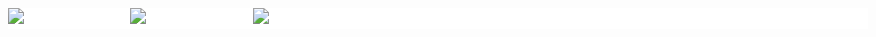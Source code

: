<img src="https://i.imgur.com/h6RkNK1.jpg" height="151"/> &nbsp; &nbsp; &nbsp; &nbsp; &nbsp; &nbsp; &nbsp; &nbsp; &nbsp; &nbsp; &nbsp; &nbsp; &nbsp; <img src="https://i.imgur.com/MZJbr31.png" height="151"/> &nbsp; &nbsp; &nbsp; &nbsp; &nbsp; &nbsp; &nbsp; &nbsp; &nbsp; &nbsp; &nbsp; &nbsp; &nbsp; <img src="https://i.imgur.com/P2nOGKx.jpg" height="151"/>


[wiring diagrams]: https://github.com/popi-mkx3/popi_project/blob/master/popi_electronics/POPI_PlanElec_General.pdf
[pin planning]: https://github.com/popi-mkx3/popi_project/blob/master/popi_electronics/POPI_PinPlanning.xlsx
[easyEDA]: https://easyeda.com/fr
[encoder]:https://github.com/popi-mkx3/popi_project/blob/master/popi_electronics/POPI_PlanElec_Carte_roue_codeuse.pdf
[current sensor PCB]: https://github.com/popi-mkx3/popi_project/blob/master/popi_electronics/POPI_PlanElec_Capteur_courant.pdf
[electronic nomenclature]: https://github.com/popi-mkx3/popi_project/blob/master/popi_electronics/Nomenclature.xlsx
[bills of material]: https://github.com/popi-mkx3/popi_project/blob/master/popi_reports/POPI_bill_of_materials.xlsx
[Raspberry Pi 3B+]: https://www.raspberrypi.org/products/raspberry-pi-3-model-b-plus/
[BeagleBone Black]: https://beagleboard.org/black
[power supply board]: https://github.com/popi-mkx3/popi_project/blob/master/popi_electronics/Schematic_POPI-Platine-dalimentation_Sheet_1.pdf
[user_manual]: https://github.com/popi-mkx3/popi_project/blob/master/popi_reports/POPI_user_manual.pdf



[Clément]: https://www.linkedin.com/in/clément-thomaso-6b9ab910b/
[Rémi]: https://www.linkedin.com/in/rémi-combacal-16032214a/
[Anaïs]: https://www.linkedin.com/in/anaïs-gutton-655383a6/
[Olivier]: https://www.linkedin.com/in/olivier-peres/
[Guillaume]: https://www.linkedin.com/in/guillaume-rougé-913a10108/
[Clémence]: https://www.linkedin.com/in/clémence-graton-a02200174/
[Jean]: https://www.linkedin.com/in/jean-pelloux-prayer-b38a32143/
[Yannis]: https://www.linkedin.com/in/yannis-oddon-442717128/
[Karla]: https://www.linkedin.com/in/karla-brottet-69440/
[Lucas]: https://www.linkedin.com/in/lucas-labarussiat/